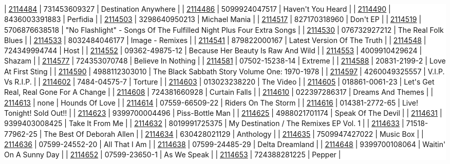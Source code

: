 | [2114484](https://www.discogs.com/release/2114484) | 731453609327 | Destination Anywhere |
| [2114486](https://www.discogs.com/release/2114486) | 5099924047517 | Haven't You Heard |
| [2114490](https://www.discogs.com/release/2114490) | 8436003391883 | Perfidia |
| [2114503](https://www.discogs.com/release/2114503) | 3298640950213 | Michael Mania |
| [2114517](https://www.discogs.com/release/2114517) | 827170318960 | Don't EP |
| [2114519](https://www.discogs.com/release/2114519) | 5706876638518 | "No Flashlight" - Songs Of The Fulfilled Night Plus Four Extra Songs |
| [2114530](https://www.discogs.com/release/2114530) | 076732927212 | The Real Folk Blues |
| [2114533](https://www.discogs.com/release/2114533) | 8032484046177 | Image - Remixes |
| [2114541](https://www.discogs.com/release/2114541) | 879822000167 | Latest Version Of The Truth |
| [2114548](https://www.discogs.com/release/2114548) | 724349994744 | Host |
| [2114552](https://www.discogs.com/release/2114552) | 09362-49875-12 | Because Her Beauty Is Raw And Wild |
| [2114553](https://www.discogs.com/release/2114553) | 4009910429624 | Shazam |
| [2114577](https://www.discogs.com/release/2114577) | 724353070748 | Believe In Nothing |
| [2114581](https://www.discogs.com/release/2114581) | 07502-15238-14 | Extreme |
| [2114588](https://www.discogs.com/release/2114588) | 20831-2199-2 | Love At First Sting |
| [2114590](https://www.discogs.com/release/2114590) | 4988112303010 | The Black Sabbath Story Volume One: 1970-1978 |
| [2114597](https://www.discogs.com/release/2114597) | 4260049325557 | V.I.P. Vs R.I.P. |
| [2114602](https://www.discogs.com/release/2114602) | 7484-04575-7 | Torture |
| [2114603](https://www.discogs.com/release/2114603) | 013023238220 | The Video |
| [2114605](https://www.discogs.com/release/2114605) | 018861-0061-23 | Let's Get Real, Real Gone For A Change |
| [2114608](https://www.discogs.com/release/2114608) | 724381660928 | Curtain Falls |
| [2114610](https://www.discogs.com/release/2114610) | 022397286317 | Dreams And Themes |
| [2114613](https://www.discogs.com/release/2114613) | none | Hounds Of Love |
| [2114614](https://www.discogs.com/release/2114614) | 07559-66509-22 | Riders On The Storm |
| [2114616](https://www.discogs.com/release/2114616) | 014381-2772-65 | Live! Tonight! Sold Out!! |
| [2114623](https://www.discogs.com/release/2114623) | 9399700004496 | Piss-Bottle Man |
| [2114625](https://www.discogs.com/release/2114625) | 4988021701174 | Speak Of The Devil |
| [2114631](https://www.discogs.com/release/2114631) | 9399403008425 | Take It From Me |
| [2114632](https://www.discogs.com/release/2114632) | 8019991725375 | My Destination / The Remixes EP Vol. 1 |
| [2114633](https://www.discogs.com/release/2114633) | 71518-77962-25 | The Best Of Deborah Allen |
| [2114634](https://www.discogs.com/release/2114634) | 630428021129 | Anthology |
| [2114635](https://www.discogs.com/release/2114635) | 7509947427022 | Music Box |
| [2114636](https://www.discogs.com/release/2114636) | 07599-24552-20 | All That I Am |
| [2114638](https://www.discogs.com/release/2114638) | 07599-24485-29 | Delta Dreamland |
| [2114648](https://www.discogs.com/release/2114648) | 9399700108064 | Waitin' On A Sunny Day |
| [2114652](https://www.discogs.com/release/2114652) | 07599-23650-1 | As We Speak |
| [2114653](https://www.discogs.com/release/2114653) | 724388281225 | Pepper |